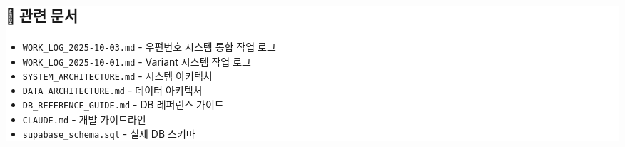 
## 🔗 관련 문서

- `WORK_LOG_2025-10-03.md` - 우편번호 시스템 통합 작업 로그
- `WORK_LOG_2025-10-01.md` - Variant 시스템 작업 로그
- `SYSTEM_ARCHITECTURE.md` - 시스템 아키텍처
- `DATA_ARCHITECTURE.md` - 데이터 아키텍처
- `DB_REFERENCE_GUIDE.md` - DB 레퍼런스 가이드
- `CLAUDE.md` - 개발 가이드라인
- `supabase_schema.sql` - 실제 DB 스키마
